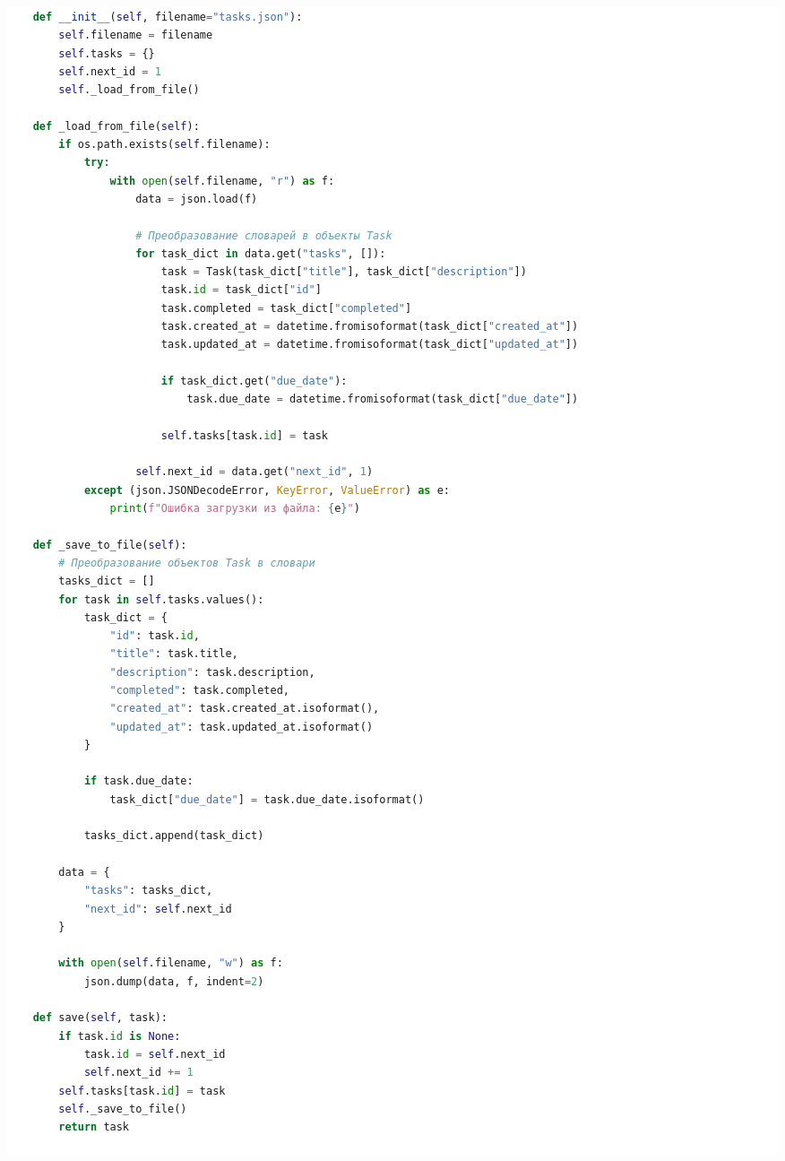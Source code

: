 ```python
    def __init__(self, filename="tasks.json"):
        self.filename = filename
        self.tasks = {}
        self.next_id = 1
        self._load_from_file()
    
    def _load_from_file(self):
        if os.path.exists(self.filename):
            try:
                with open(self.filename, "r") as f:
                    data = json.load(f)
                    
                    # Преобразование словарей в объекты Task
                    for task_dict in data.get("tasks", []):
                        task = Task(task_dict["title"], task_dict["description"])
                        task.id = task_dict["id"]
                        task.completed = task_dict["completed"]
                        task.created_at = datetime.fromisoformat(task_dict["created_at"])
                        task.updated_at = datetime.fromisoformat(task_dict["updated_at"])
                        
                        if task_dict.get("due_date"):
                            task.due_date = datetime.fromisoformat(task_dict["due_date"])
                        
                        self.tasks[task.id] = task
                    
                    self.next_id = data.get("next_id", 1)
            except (json.JSONDecodeError, KeyError, ValueError) as e:
                print(f"Ошибка загрузки из файла: {e}")
    
    def _save_to_file(self):
        # Преобразование объектов Task в словари
        tasks_dict = []
        for task in self.tasks.values():
            task_dict = {
                "id": task.id,
                "title": task.title,
                "description": task.description,
                "completed": task.completed,
                "created_at": task.created_at.isoformat(),
                "updated_at": task.updated_at.isoformat()
            }
            
            if task.due_date:
                task_dict["due_date"] = task.due_date.isoformat()
            
            tasks_dict.append(task_dict)
        
        data = {
            "tasks": tasks_dict,
            "next_id": self.next_id
        }
        
        with open(self.filename, "w") as f:
            json.dump(data, f, indent=2)
    
    def save(self, task):
        if task.id is None:
            task.id = self.next_id
            self.next_id += 1
        self.tasks[task.id] = task
        self._save_to_file()
        return task
    
```